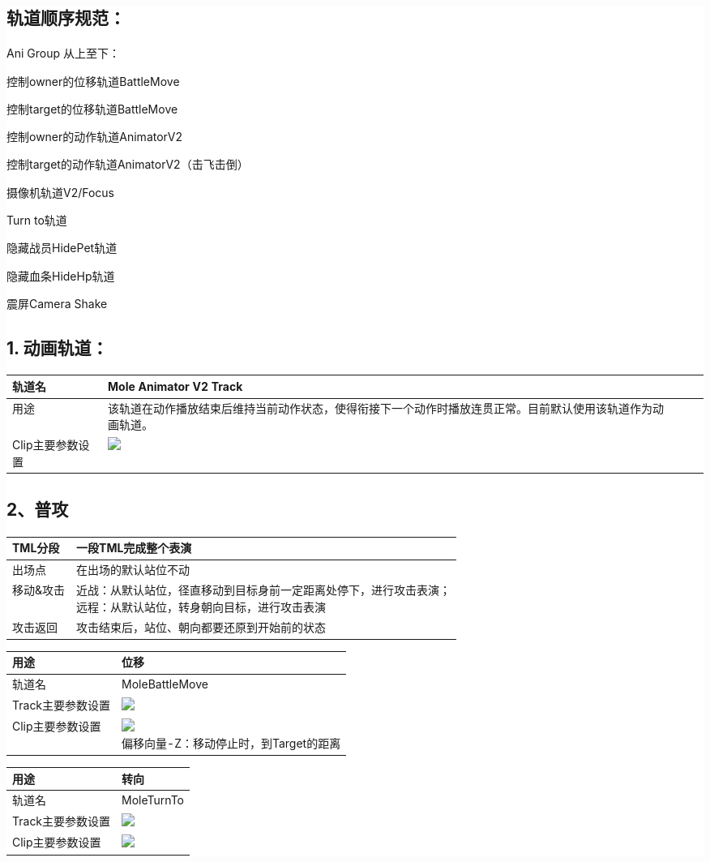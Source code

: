 ## 轨道顺序规范：
Ani Group 从上至下：

控制owner的位移轨道BattleMove

控制target的位移轨道BattleMove

控制owner的动作轨道AnimatorV2

控制target的动作轨道AnimatorV2（击飞击倒）

摄像机轨道V2/Focus

Turn to轨道

隐藏战员HidePet轨道

隐藏血条HideHp轨道

震屏Camera Shake

## 1. 动画轨道：
| 轨道名 | Mole Animator V2 Track |  |  |
| :--- | :--- | --- | --- |
| 用途 | 该轨道在动作播放结束后维持当前动作状态，使得衔接下一个动作时播放连贯正常。目前默认使用该轨道作为动画轨道。 |  |  |
| Clip主要参数设置 | ![](https://cdn.nlark.com/yuque/0/2024/png/22817384/1713943556071-509b6e65-d99f-4507-b2f9-5f8bcd8fdb1b.png) |  |  |


## 2、普攻
| TML分段 | 一段TML完成整个表演 |
| :--- | :--- |
| 出场点 | 在出场的默认站位不动 |
| 移动&攻击 | 近战：从默认站位，径直移动到目标身前一定距离处停下，进行攻击表演；<br/>远程：从默认站位，转身朝向目标，进行攻击表演 |
| 攻击返回 | 攻击结束后，站位、朝向都要还原到开始前的状态 |


| 用途 | 位移 |
| :--- | :--- |
| 轨道名 | MoleBattleMove |
| Track主要参数设置 | ![](https://cdn.nlark.com/yuque/0/2024/png/22817384/1713943556308-55eef31a-4a2f-4f1b-b224-71bb5b9de441.png) |
| Clip主要参数设置 | ![](https://cdn.nlark.com/yuque/0/2024/png/22817384/1713943556515-ba39ef1f-e00b-4612-a085-276fdddb4402.png)<br/>偏移向量-Z：移动停止时，到Target的距离 |


| 用途 | 转向 |
| :--- | :--- |
| 轨道名 | MoleTurnTo |
| Track主要参数设置 | ![](https://cdn.nlark.com/yuque/0/2024/png/22817384/1713943556732-c18f4319-4d62-4529-9613-dd75c2518fed.png) |
| Clip主要参数设置 | ![](https://cdn.nlark.com/yuque/0/2024/png/22817384/1713943556925-e2c7e50f-a6b5-4020-a8c3-a1b866ee7c67.png) |
